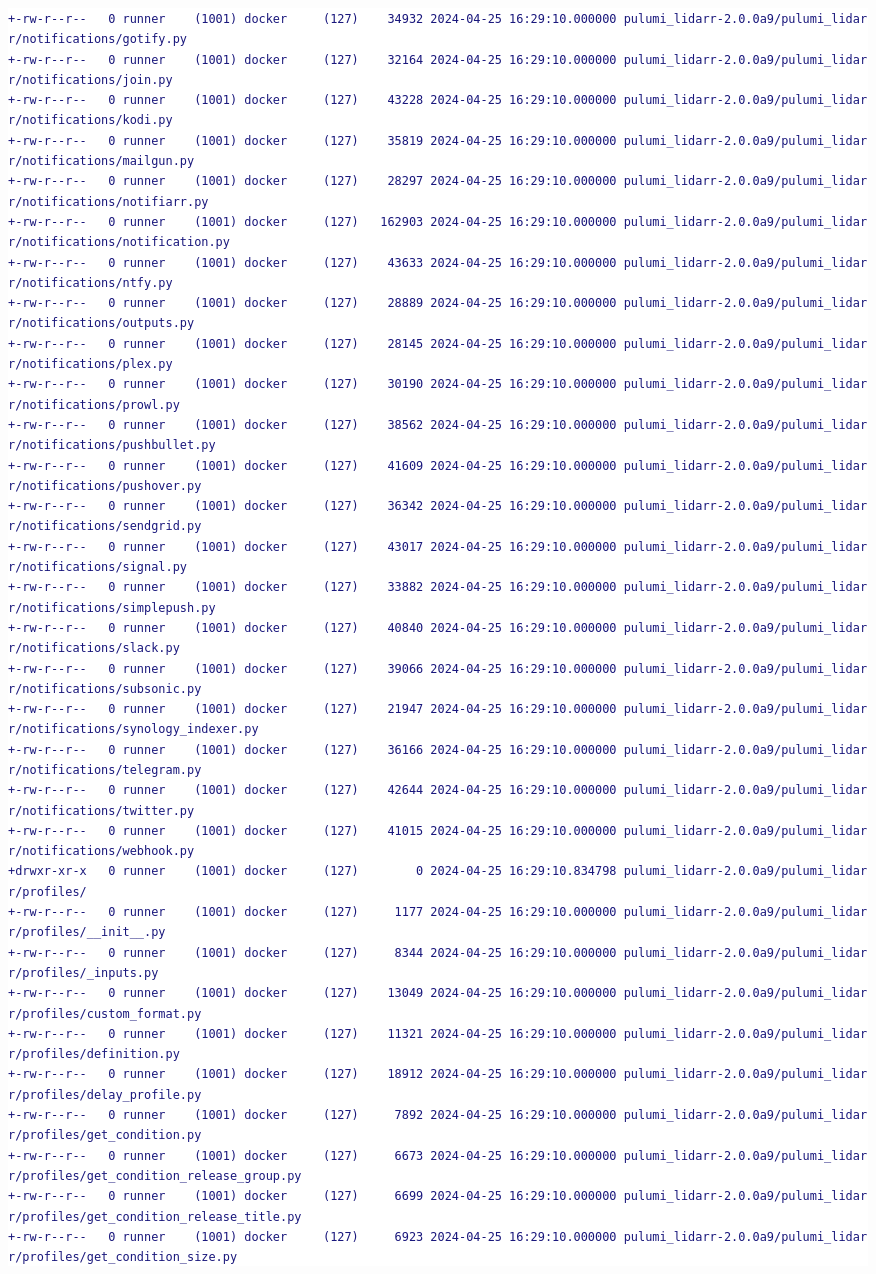 ```diff
+-rw-r--r--   0 runner    (1001) docker     (127)    34932 2024-04-25 16:29:10.000000 pulumi_lidarr-2.0.0a9/pulumi_lidarr/notifications/gotify.py
+-rw-r--r--   0 runner    (1001) docker     (127)    32164 2024-04-25 16:29:10.000000 pulumi_lidarr-2.0.0a9/pulumi_lidarr/notifications/join.py
+-rw-r--r--   0 runner    (1001) docker     (127)    43228 2024-04-25 16:29:10.000000 pulumi_lidarr-2.0.0a9/pulumi_lidarr/notifications/kodi.py
+-rw-r--r--   0 runner    (1001) docker     (127)    35819 2024-04-25 16:29:10.000000 pulumi_lidarr-2.0.0a9/pulumi_lidarr/notifications/mailgun.py
+-rw-r--r--   0 runner    (1001) docker     (127)    28297 2024-04-25 16:29:10.000000 pulumi_lidarr-2.0.0a9/pulumi_lidarr/notifications/notifiarr.py
+-rw-r--r--   0 runner    (1001) docker     (127)   162903 2024-04-25 16:29:10.000000 pulumi_lidarr-2.0.0a9/pulumi_lidarr/notifications/notification.py
+-rw-r--r--   0 runner    (1001) docker     (127)    43633 2024-04-25 16:29:10.000000 pulumi_lidarr-2.0.0a9/pulumi_lidarr/notifications/ntfy.py
+-rw-r--r--   0 runner    (1001) docker     (127)    28889 2024-04-25 16:29:10.000000 pulumi_lidarr-2.0.0a9/pulumi_lidarr/notifications/outputs.py
+-rw-r--r--   0 runner    (1001) docker     (127)    28145 2024-04-25 16:29:10.000000 pulumi_lidarr-2.0.0a9/pulumi_lidarr/notifications/plex.py
+-rw-r--r--   0 runner    (1001) docker     (127)    30190 2024-04-25 16:29:10.000000 pulumi_lidarr-2.0.0a9/pulumi_lidarr/notifications/prowl.py
+-rw-r--r--   0 runner    (1001) docker     (127)    38562 2024-04-25 16:29:10.000000 pulumi_lidarr-2.0.0a9/pulumi_lidarr/notifications/pushbullet.py
+-rw-r--r--   0 runner    (1001) docker     (127)    41609 2024-04-25 16:29:10.000000 pulumi_lidarr-2.0.0a9/pulumi_lidarr/notifications/pushover.py
+-rw-r--r--   0 runner    (1001) docker     (127)    36342 2024-04-25 16:29:10.000000 pulumi_lidarr-2.0.0a9/pulumi_lidarr/notifications/sendgrid.py
+-rw-r--r--   0 runner    (1001) docker     (127)    43017 2024-04-25 16:29:10.000000 pulumi_lidarr-2.0.0a9/pulumi_lidarr/notifications/signal.py
+-rw-r--r--   0 runner    (1001) docker     (127)    33882 2024-04-25 16:29:10.000000 pulumi_lidarr-2.0.0a9/pulumi_lidarr/notifications/simplepush.py
+-rw-r--r--   0 runner    (1001) docker     (127)    40840 2024-04-25 16:29:10.000000 pulumi_lidarr-2.0.0a9/pulumi_lidarr/notifications/slack.py
+-rw-r--r--   0 runner    (1001) docker     (127)    39066 2024-04-25 16:29:10.000000 pulumi_lidarr-2.0.0a9/pulumi_lidarr/notifications/subsonic.py
+-rw-r--r--   0 runner    (1001) docker     (127)    21947 2024-04-25 16:29:10.000000 pulumi_lidarr-2.0.0a9/pulumi_lidarr/notifications/synology_indexer.py
+-rw-r--r--   0 runner    (1001) docker     (127)    36166 2024-04-25 16:29:10.000000 pulumi_lidarr-2.0.0a9/pulumi_lidarr/notifications/telegram.py
+-rw-r--r--   0 runner    (1001) docker     (127)    42644 2024-04-25 16:29:10.000000 pulumi_lidarr-2.0.0a9/pulumi_lidarr/notifications/twitter.py
+-rw-r--r--   0 runner    (1001) docker     (127)    41015 2024-04-25 16:29:10.000000 pulumi_lidarr-2.0.0a9/pulumi_lidarr/notifications/webhook.py
+drwxr-xr-x   0 runner    (1001) docker     (127)        0 2024-04-25 16:29:10.834798 pulumi_lidarr-2.0.0a9/pulumi_lidarr/profiles/
+-rw-r--r--   0 runner    (1001) docker     (127)     1177 2024-04-25 16:29:10.000000 pulumi_lidarr-2.0.0a9/pulumi_lidarr/profiles/__init__.py
+-rw-r--r--   0 runner    (1001) docker     (127)     8344 2024-04-25 16:29:10.000000 pulumi_lidarr-2.0.0a9/pulumi_lidarr/profiles/_inputs.py
+-rw-r--r--   0 runner    (1001) docker     (127)    13049 2024-04-25 16:29:10.000000 pulumi_lidarr-2.0.0a9/pulumi_lidarr/profiles/custom_format.py
+-rw-r--r--   0 runner    (1001) docker     (127)    11321 2024-04-25 16:29:10.000000 pulumi_lidarr-2.0.0a9/pulumi_lidarr/profiles/definition.py
+-rw-r--r--   0 runner    (1001) docker     (127)    18912 2024-04-25 16:29:10.000000 pulumi_lidarr-2.0.0a9/pulumi_lidarr/profiles/delay_profile.py
+-rw-r--r--   0 runner    (1001) docker     (127)     7892 2024-04-25 16:29:10.000000 pulumi_lidarr-2.0.0a9/pulumi_lidarr/profiles/get_condition.py
+-rw-r--r--   0 runner    (1001) docker     (127)     6673 2024-04-25 16:29:10.000000 pulumi_lidarr-2.0.0a9/pulumi_lidarr/profiles/get_condition_release_group.py
+-rw-r--r--   0 runner    (1001) docker     (127)     6699 2024-04-25 16:29:10.000000 pulumi_lidarr-2.0.0a9/pulumi_lidarr/profiles/get_condition_release_title.py
+-rw-r--r--   0 runner    (1001) docker     (127)     6923 2024-04-25 16:29:10.000000 pulumi_lidarr-2.0.0a9/pulumi_lidarr/profiles/get_condition_size.py
```